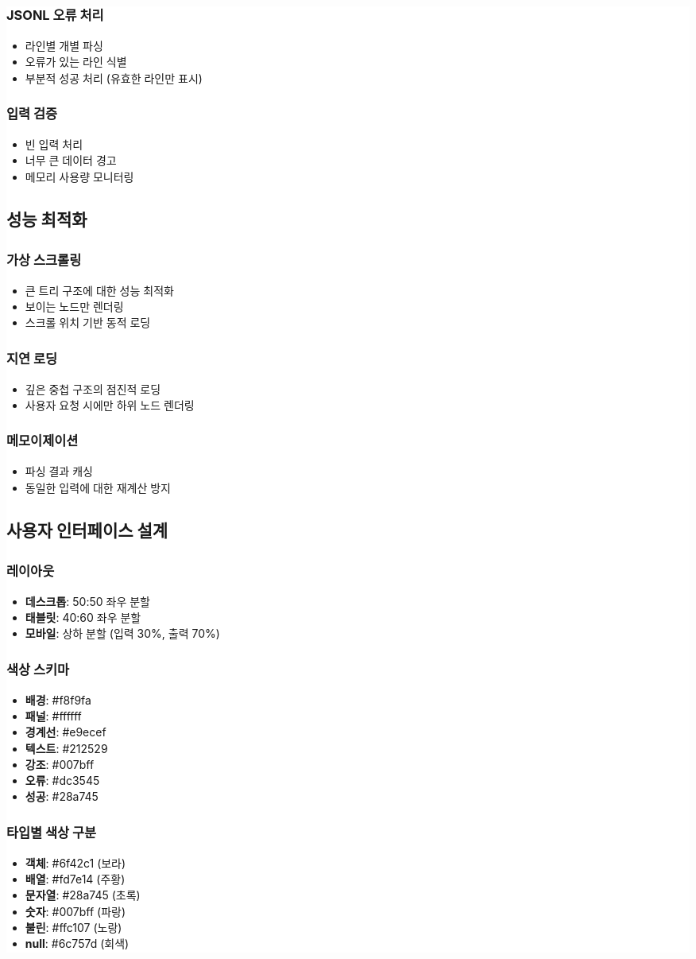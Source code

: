 ### JSONL 오류 처리
- 라인별 개별 파싱
- 오류가 있는 라인 식별
- 부분적 성공 처리 (유효한 라인만 표시)

### 입력 검증
- 빈 입력 처리
- 너무 큰 데이터 경고
- 메모리 사용량 모니터링

## 성능 최적화

### 가상 스크롤링
- 큰 트리 구조에 대한 성능 최적화
- 보이는 노드만 렌더링
- 스크롤 위치 기반 동적 로딩

### 지연 로딩
- 깊은 중첩 구조의 점진적 로딩
- 사용자 요청 시에만 하위 노드 렌더링

### 메모이제이션
- 파싱 결과 캐싱
- 동일한 입력에 대한 재계산 방지

## 사용자 인터페이스 설계

### 레이아웃
- **데스크톱**: 50:50 좌우 분할
- **태블릿**: 40:60 좌우 분할
- **모바일**: 상하 분할 (입력 30%, 출력 70%)

### 색상 스키마
- **배경**: #f8f9fa
- **패널**: #ffffff
- **경계선**: #e9ecef
- **텍스트**: #212529
- **강조**: #007bff
- **오류**: #dc3545
- **성공**: #28a745

### 타입별 색상 구분
- **객체**: #6f42c1 (보라)
- **배열**: #fd7e14 (주황)
- **문자열**: #28a745 (초록)
- **숫자**: #007bff (파랑)
- **불린**: #ffc107 (노랑)
- **null**: #6c757d (회색)
